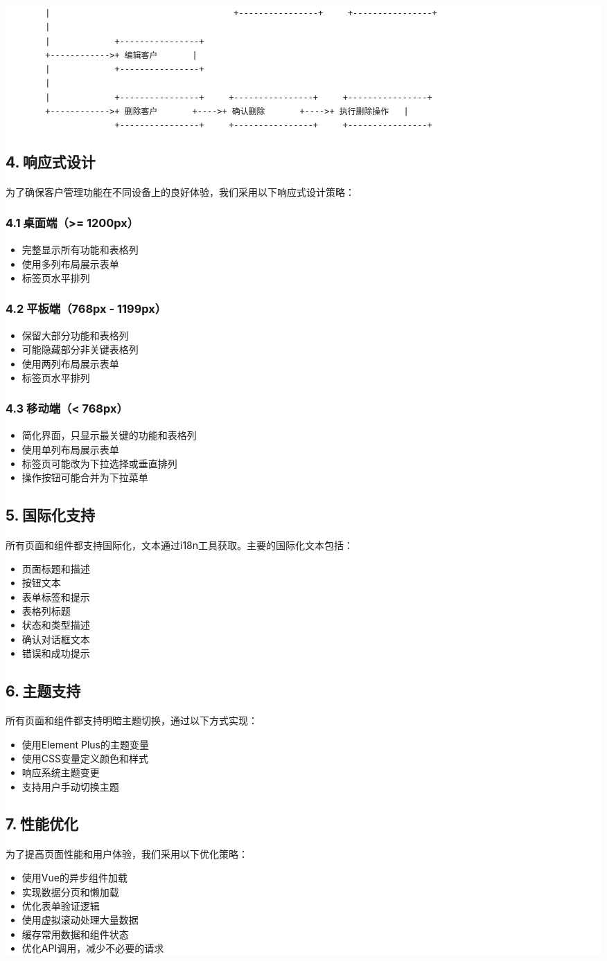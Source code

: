 ```
        |                                     +----------------+     +----------------+
        |
        |             +----------------+
        +------------>+ 编辑客户       |
        |             +----------------+
        |
        |             +----------------+     +----------------+     +----------------+
        +------------>+ 删除客户       +---->+ 确认删除       +---->+ 执行删除操作   |
                      +----------------+     +----------------+     +----------------+
```

## 4. 响应式设计

为了确保客户管理功能在不同设备上的良好体验，我们采用以下响应式设计策略：

### 4.1 桌面端（>= 1200px）
- 完整显示所有功能和表格列
- 使用多列布局展示表单
- 标签页水平排列

### 4.2 平板端（768px - 1199px）
- 保留大部分功能和表格列
- 可能隐藏部分非关键表格列
- 使用两列布局展示表单
- 标签页水平排列

### 4.3 移动端（< 768px）
- 简化界面，只显示最关键的功能和表格列
- 使用单列布局展示表单
- 标签页可能改为下拉选择或垂直排列
- 操作按钮可能合并为下拉菜单

## 5. 国际化支持

所有页面和组件都支持国际化，文本通过i18n工具获取。主要的国际化文本包括：

- 页面标题和描述
- 按钮文本
- 表单标签和提示
- 表格列标题
- 状态和类型描述
- 确认对话框文本
- 错误和成功提示

## 6. 主题支持

所有页面和组件都支持明暗主题切换，通过以下方式实现：

- 使用Element Plus的主题变量
- 使用CSS变量定义颜色和样式
- 响应系统主题变更
- 支持用户手动切换主题

## 7. 性能优化

为了提高页面性能和用户体验，我们采用以下优化策略：

- 使用Vue的异步组件加载
- 实现数据分页和懒加载
- 优化表单验证逻辑
- 使用虚拟滚动处理大量数据
- 缓存常用数据和组件状态
- 优化API调用，减少不必要的请求 